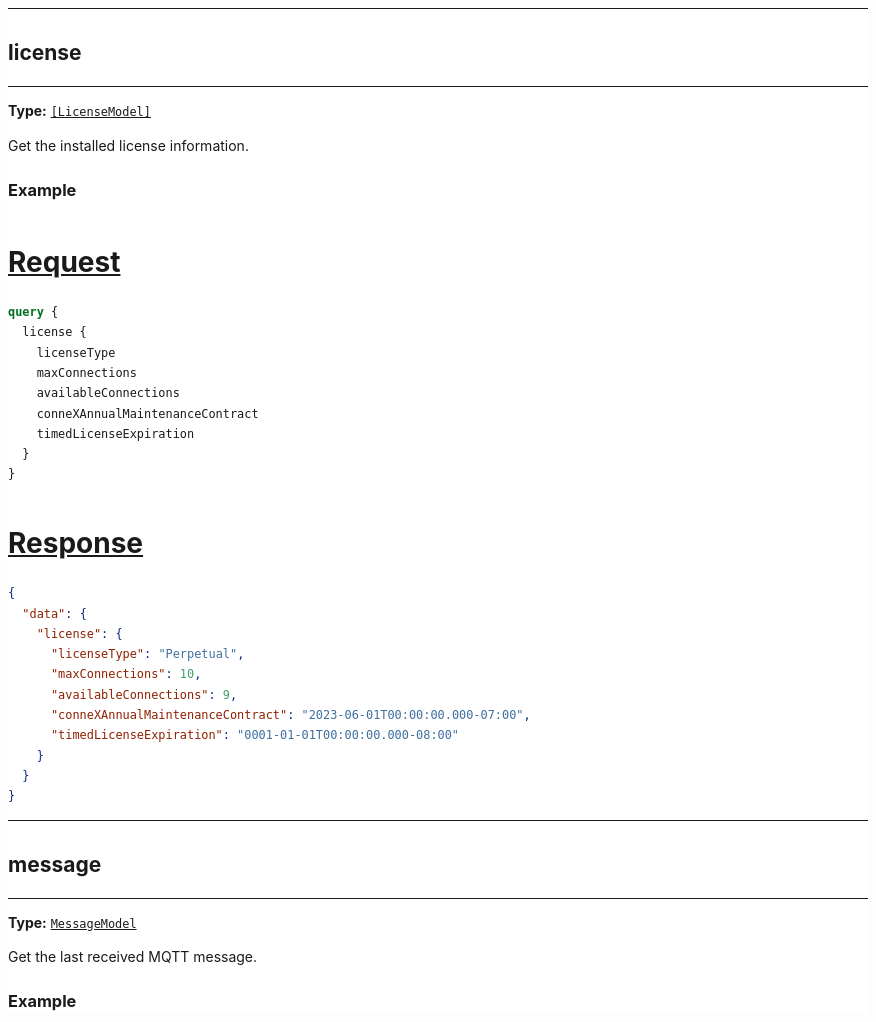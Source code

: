 ***

## license
---
**Type:** [`[LicenseModel]`](graphql-objects.md#licensemodel)

Get the installed license information.

### Example

# [Request](#tab/tabid-license-request)

```graphql
query {
  license {
    licenseType
    maxConnections
    availableConnections
    conneXAnnualMaintenanceContract
    timedLicenseExpiration
  }
}
```
# [Response](#tab/tabid-license-response)

```json
{
  "data": {
    "license": {
      "licenseType": "Perpetual",
      "maxConnections": 10,
      "availableConnections": 9,
      "conneXAnnualMaintenanceContract": "2023-06-01T00:00:00.000-07:00",
      "timedLicenseExpiration": "0001-01-01T00:00:00.000-08:00"
    }
  }
}
```

***

## message
---
**Type:** [`MessageModel`](graphql-objects.md#messagemodel)

Get the last received MQTT message.

### Example

